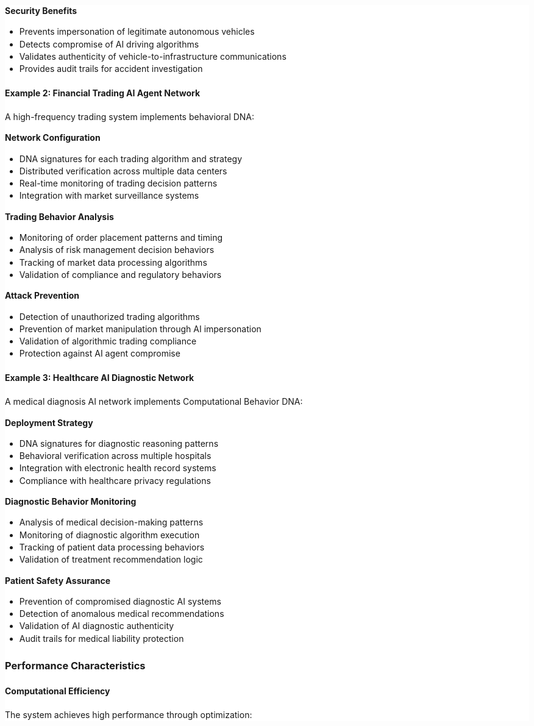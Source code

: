 **Security Benefits**
- Prevents impersonation of legitimate autonomous vehicles
- Detects compromise of AI driving algorithms
- Validates authenticity of vehicle-to-infrastructure communications
- Provides audit trails for accident investigation

#### Example 2: Financial Trading AI Agent Network

A high-frequency trading system implements behavioral DNA:

**Network Configuration**
- DNA signatures for each trading algorithm and strategy
- Distributed verification across multiple data centers
- Real-time monitoring of trading decision patterns
- Integration with market surveillance systems

**Trading Behavior Analysis**
- Monitoring of order placement patterns and timing
- Analysis of risk management decision behaviors
- Tracking of market data processing algorithms
- Validation of compliance and regulatory behaviors

**Attack Prevention**
- Detection of unauthorized trading algorithms
- Prevention of market manipulation through AI impersonation
- Validation of algorithmic trading compliance
- Protection against AI agent compromise

#### Example 3: Healthcare AI Diagnostic Network

A medical diagnosis AI network implements Computational Behavior DNA:

**Deployment Strategy**
- DNA signatures for diagnostic reasoning patterns
- Behavioral verification across multiple hospitals
- Integration with electronic health record systems
- Compliance with healthcare privacy regulations

**Diagnostic Behavior Monitoring**
- Analysis of medical decision-making patterns
- Monitoring of diagnostic algorithm execution
- Tracking of patient data processing behaviors
- Validation of treatment recommendation logic

**Patient Safety Assurance**
- Prevention of compromised diagnostic AI systems
- Detection of anomalous medical recommendations
- Validation of AI diagnostic authenticity
- Audit trails for medical liability protection

### Performance Characteristics

#### Computational Efficiency

The system achieves high performance through optimization:
